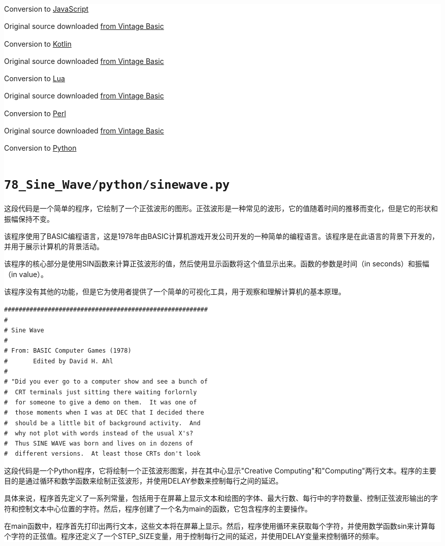 Conversion to [JavaScript](https://developer.mozilla.org/en-US/docs/Web/JavaScript/Shells)


Original source downloaded [from Vintage Basic](http://www.vintage-basic.net/games.html)

Conversion to [Kotlin](https://kotlinlang.org/)


Original source downloaded [from Vintage Basic](http://www.vintage-basic.net/games.html)

Conversion to [Lua](https://www.lua.org/)


Original source downloaded [from Vintage Basic](http://www.vintage-basic.net/games.html)

Conversion to [Perl](https://www.perl.org/)


Original source downloaded [from Vintage Basic](http://www.vintage-basic.net/games.html)

Conversion to [Python](https://www.python.org/about/)


# `78_Sine_Wave/python/sinewave.py`

这段代码是一个简单的程序，它绘制了一个正弦波形的图形。正弦波形是一种常见的波形，它的值随着时间的推移而变化，但是它的形状和振幅保持不变。

该程序使用了BASIC编程语言，这是1978年由BASIC计算机游戏开发公司开发的一种简单的编程语言。该程序是在此语言的背景下开发的，并用于展示计算机的背景活动。

该程序的核心部分是使用SIN函数来计算正弦波形的值，然后使用显示函数将这个值显示出来。函数的参数是时间（in seconds）和振幅（in value）。

该程序没有其他的功能，但是它为使用者提供了一个简单的可视化工具，用于观察和理解计算机的基本原理。


```
########################################################
#
# Sine Wave
#
# From: BASIC Computer Games (1978)
#       Edited by David H. Ahl
#
# "Did you ever go to a computer show and see a bunch of
#  CRT terminals just sitting there waiting forlornly
#  for someone to give a demo on them.  It was one of
#  those moments when I was at DEC that I decided there
#  should be a little bit of background activity.  And
#  why not plot with words instead of the usual X's?
#  Thus SINE WAVE was born and lives on in dozens of
#  different versions.  At least those CRTs don't look
```

这段代码是一个Python程序，它将绘制一个正弦波形图案，并在其中心显示"Creative Computing"和"Computing"两行文本。程序的主要目的是通过循环和数学函数来绘制正弦波形，并使用DELAY参数来控制每行之间的延迟。

具体来说，程序首先定义了一系列常量，包括用于在屏幕上显示文本和绘图的字体、最大行数、每行中的字符数量、控制正弦波形输出的字符和控制文本中心位置的字符。然后，程序创建了一个名为main的函数，它包含程序的主要操作。

在main函数中，程序首先打印出两行文本，这些文本将在屏幕上显示。然后，程序使用循环来获取每个字符，并使用数学函数sin来计算每个字符的正弦值。程序还定义了一个STEP_SIZE变量，用于控制每行之间的延迟，并使用DELAY变量来控制循环的频率。
